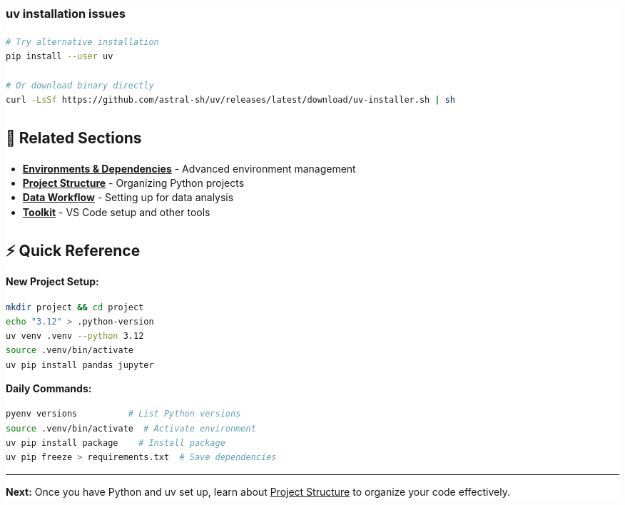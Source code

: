 ### uv installation issues
```bash
# Try alternative installation
pip install --user uv

# Or download binary directly
curl -LsSf https://github.com/astral-sh/uv/releases/latest/download/uv-installer.sh | sh
```

## 🔗 Related Sections

- **[Environments & Dependencies](environments.md)** - Advanced environment management
- **[Project Structure](project-structure.md)** - Organizing Python projects
- **[Data Workflow](data-workflow.md)** - Setting up for data analysis
- **[Toolkit](../toolkit/index.md)** - VS Code setup and other tools

## ⚡ Quick Reference

**New Project Setup:**
```bash
mkdir project && cd project
echo "3.12" > .python-version
uv venv .venv --python 3.12
source .venv/bin/activate
uv pip install pandas jupyter
```

**Daily Commands:**
```bash
pyenv versions          # List Python versions
source .venv/bin/activate  # Activate environment  
uv pip install package    # Install package
uv pip freeze > requirements.txt  # Save dependencies
```

---

**Next:** Once you have Python and uv set up, learn about [Project Structure](project-structure.md) to organize your code effectively.